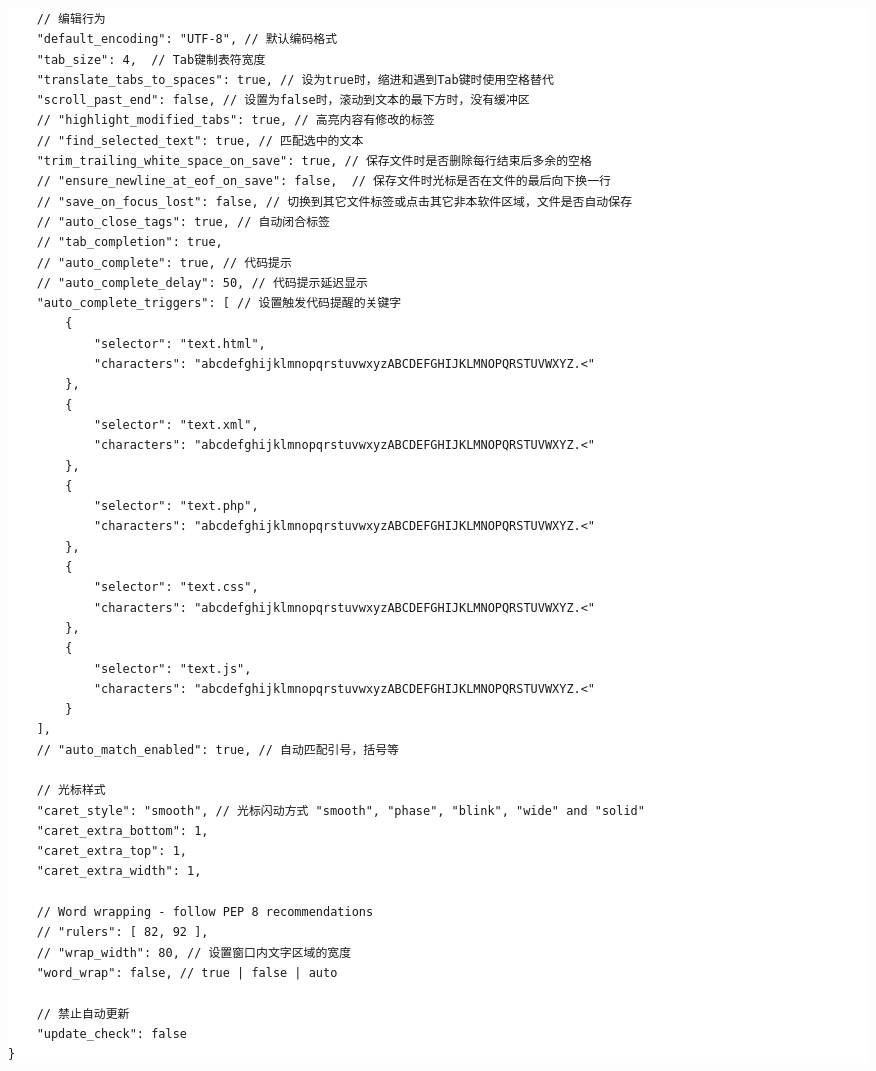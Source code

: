 ```
    // 编辑行为
    "default_encoding": "UTF-8", // 默认编码格式
    "tab_size": 4,  // Tab键制表符宽度
    "translate_tabs_to_spaces": true, // 设为true时，缩进和遇到Tab键时使用空格替代
    "scroll_past_end": false, // 设置为false时，滚动到文本的最下方时，没有缓冲区
    // "highlight_modified_tabs": true, // 高亮内容有修改的标签
    // "find_selected_text": true, // 匹配选中的文本
    "trim_trailing_white_space_on_save": true, // 保存文件时是否删除每行结束后多余的空格
    // "ensure_newline_at_eof_on_save": false,  // 保存文件时光标是否在文件的最后向下换一行
    // "save_on_focus_lost": false, // 切换到其它文件标签或点击其它非本软件区域，文件是否自动保存
    // "auto_close_tags": true, // 自动闭合标签
    // "tab_completion": true,
    // "auto_complete": true, // 代码提示
    // "auto_complete_delay": 50, // 代码提示延迟显示
    "auto_complete_triggers": [ // 设置触发代码提醒的关键字
        {
            "selector": "text.html",
            "characters": "abcdefghijklmnopqrstuvwxyzABCDEFGHIJKLMNOPQRSTUVWXYZ.<"
        },
        {
            "selector": "text.xml",
            "characters": "abcdefghijklmnopqrstuvwxyzABCDEFGHIJKLMNOPQRSTUVWXYZ.<"
        },
        {
            "selector": "text.php",
            "characters": "abcdefghijklmnopqrstuvwxyzABCDEFGHIJKLMNOPQRSTUVWXYZ.<"
        },
        {
            "selector": "text.css",
            "characters": "abcdefghijklmnopqrstuvwxyzABCDEFGHIJKLMNOPQRSTUVWXYZ.<"
        },
        {
            "selector": "text.js",
            "characters": "abcdefghijklmnopqrstuvwxyzABCDEFGHIJKLMNOPQRSTUVWXYZ.<"
        }
    ],
    // "auto_match_enabled": true, // 自动匹配引号，括号等

    // 光标样式
    "caret_style": "smooth", // 光标闪动方式 "smooth", "phase", "blink", "wide" and "solid"
    "caret_extra_bottom": 1,
    "caret_extra_top": 1,
    "caret_extra_width": 1,

    // Word wrapping - follow PEP 8 recommendations
    // "rulers": [ 82, 92 ],
    // "wrap_width": 80, // 设置窗口内文字区域的宽度
    "word_wrap": false, // true | false | auto

    // 禁止自动更新
    "update_check": false
}
```
